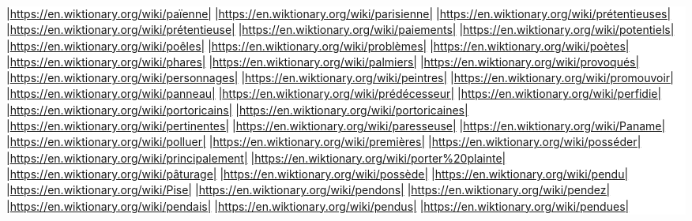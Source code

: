 |https://en.wiktionary.org/wiki/païenne|
|https://en.wiktionary.org/wiki/parisienne|
|https://en.wiktionary.org/wiki/prétentieuses|
|https://en.wiktionary.org/wiki/prétentieuse|
|https://en.wiktionary.org/wiki/paiements|
|https://en.wiktionary.org/wiki/potentiels|
|https://en.wiktionary.org/wiki/poêles|
|https://en.wiktionary.org/wiki/problèmes|
|https://en.wiktionary.org/wiki/poètes|
|https://en.wiktionary.org/wiki/phares|
|https://en.wiktionary.org/wiki/palmiers|
|https://en.wiktionary.org/wiki/provoqués|
|https://en.wiktionary.org/wiki/personnages|
|https://en.wiktionary.org/wiki/peintres|
|https://en.wiktionary.org/wiki/promouvoir|
|https://en.wiktionary.org/wiki/panneau|
|https://en.wiktionary.org/wiki/prédécesseur|
|https://en.wiktionary.org/wiki/perfidie|
|https://en.wiktionary.org/wiki/portoricains|
|https://en.wiktionary.org/wiki/portoricaines|
|https://en.wiktionary.org/wiki/pertinentes|
|https://en.wiktionary.org/wiki/paresseuse|
|https://en.wiktionary.org/wiki/Paname|
|https://en.wiktionary.org/wiki/polluer|
|https://en.wiktionary.org/wiki/premières|
|https://en.wiktionary.org/wiki/posséder|
|https://en.wiktionary.org/wiki/principalement|
|https://en.wiktionary.org/wiki/porter%20plainte|
|https://en.wiktionary.org/wiki/pâturage|
|https://en.wiktionary.org/wiki/possède|
|https://en.wiktionary.org/wiki/pendu|
|https://en.wiktionary.org/wiki/Pise|
|https://en.wiktionary.org/wiki/pendons|
|https://en.wiktionary.org/wiki/pendez|
|https://en.wiktionary.org/wiki/pendais|
|https://en.wiktionary.org/wiki/pendus|
|https://en.wiktionary.org/wiki/pendues|
